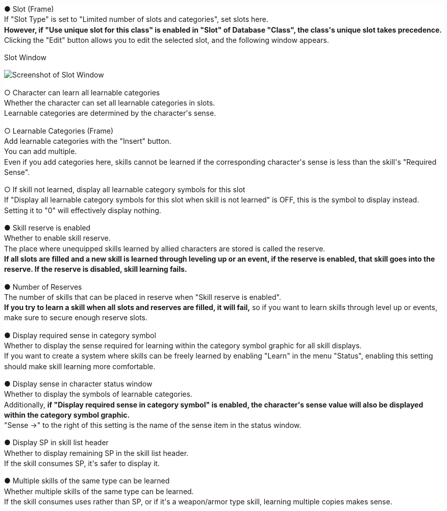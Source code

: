 ● Slot (Frame)  
If "Slot Type" is set to "Limited number of slots and categories", set slots here.  
**However, if "Use unique slot for this class" is enabled in "Slot" of Database "Class", the class's unique slot takes precedence.**  
Clicking the "Edit" button allows you to edit the selected slot, and the following window appears.  

Slot Window

![Screenshot of Slot Window](/menu_support/srpgeditor2_help/db_skill/slot.jpg)

○ Character can learn all learnable categories  
Whether the character can set all learnable categories in slots.  
Learnable categories are determined by the character's sense.  

○ Learnable Categories (Frame)  
Add learnable categories with the "Insert" button.  
You can add multiple.  
Even if you add categories here, skills cannot be learned if the corresponding character's sense is less than the skill's "Required Sense".  

○ If skill not learned, display all learnable category symbols for this slot  
If "Display all learnable category symbols for this slot when skill is not learned" is OFF, this is the symbol to display instead.  
Setting it to "0" will effectively display nothing.  

● Skill reserve is enabled  
Whether to enable skill reserve.  
The place where unequipped skills learned by allied characters are stored is called the reserve.  
**If all slots are filled and a new skill is learned through leveling up or an event, if the reserve is enabled, that skill goes into the reserve. If the reserve is disabled, skill learning fails.**  

● Number of Reserves  
The number of skills that can be placed in reserve when "Skill reserve is enabled".  
**If you try to learn a skill when all slots and reserves are filled, it will fail,** so if you want to learn skills through level up or events, make sure to secure enough reserve slots.  

● Display required sense in category symbol  
Whether to display the sense required for learning within the category symbol graphic for all skill displays.  
If you want to create a system where skills can be freely learned by enabling "Learn" in the menu "Status", enabling this setting should make skill learning more comfortable.  

● Display sense in character status window  
Whether to display the symbols of learnable categories.  
Additionally, **if "Display required sense in category symbol" is enabled, the character's sense value will also be displayed within the category symbol graphic.**  
"Sense →" to the right of this setting is the name of the sense item in the status window.  

● Display SP in skill list header  
Whether to display remaining SP in the skill list header.  
If the skill consumes SP, it's safer to display it.  

● Multiple skills of the same type can be learned  
Whether multiple skills of the same type can be learned.  
If the skill consumes uses rather than SP, or if it's a weapon/armor type skill, learning multiple copies makes sense.  
